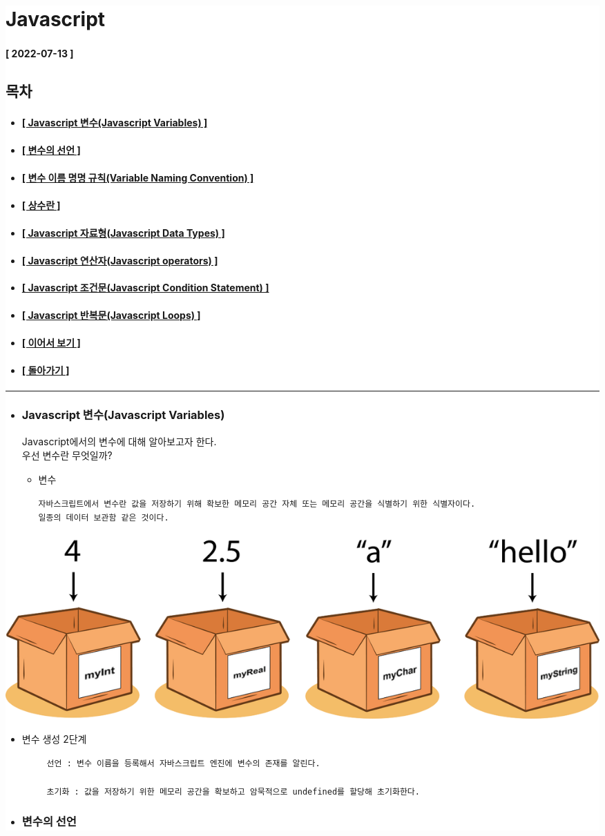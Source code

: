 # Javascript  
  
  #### [ 2022-07-13 ]  
    
## 목차  
  * #### [[ Javascript 변수(Javascript Variables) ]](#javascript-변수javascript-variables)  
  * #### [[ 변수의 선언 ]](#변수의-선언)  
  * #### [[ 변수 이름 명명 규칙(Variable Naming Convention) ]](#변수-이름-명명-규칙variable-naming-convention)  
  * #### [[ 상수란 ]](#상수란)  
  * #### [[ Javascript 자료형(Javascript Data Types) ]](#javascript-자료형javascript-data-types)  
  * #### [[ Javascript 연산자(Javascript operators) ]](#javascript-연산자javascript-operators)  
  * #### [[ Javascript 조건문(Javascript Condition Statement) ]](#javascript-조건문javascript-condition-statement)  
  * #### [[ Javascript 반복문(Javascript Loops) ]](#javascript-반복문javascript-loops)  
  * #### [[ 이어서 보기 ]](#이어서-보기)  
  * #### [[ 돌아가기 ]](#돌아가기)  
    
      
-----------------------------------------------------------------------------------------------------------------------------------------------------  
  
* ### Javascript 변수(Javascript Variables)

  Javascript에서의 변수에 대해 알아보고자 한다.  
  우선 변수란 무엇일까?  
    
    * 변수  
  
          자바스크립트에서 변수란 값을 저장하기 위해 확보한 메모리 공간 자체 또는 메모리 공간을 식별하기 위한 식별자이다.  
          일종의 데이터 보관함 같은 것이다.  
            
![image url](https://github.com/12OneTwo12/TIL/blob/main/Javascript/%EB%8B%A4%EC%9A%B4%EB%A1%9C%EB%93%9C%20(1).png?raw=true)  
    
   * 변수 생성 2단계  
  
  
              선언 : 변수 이름을 등록해서 자바스크립트 엔진에 변수의 존재를 알린다.  
            
              초기화 : 값을 저장하기 위한 메모리 공간을 확보하고 암묵적으로 undefined를 할당해 초기화한다.  
              
            
* ### 변수의 선언  
